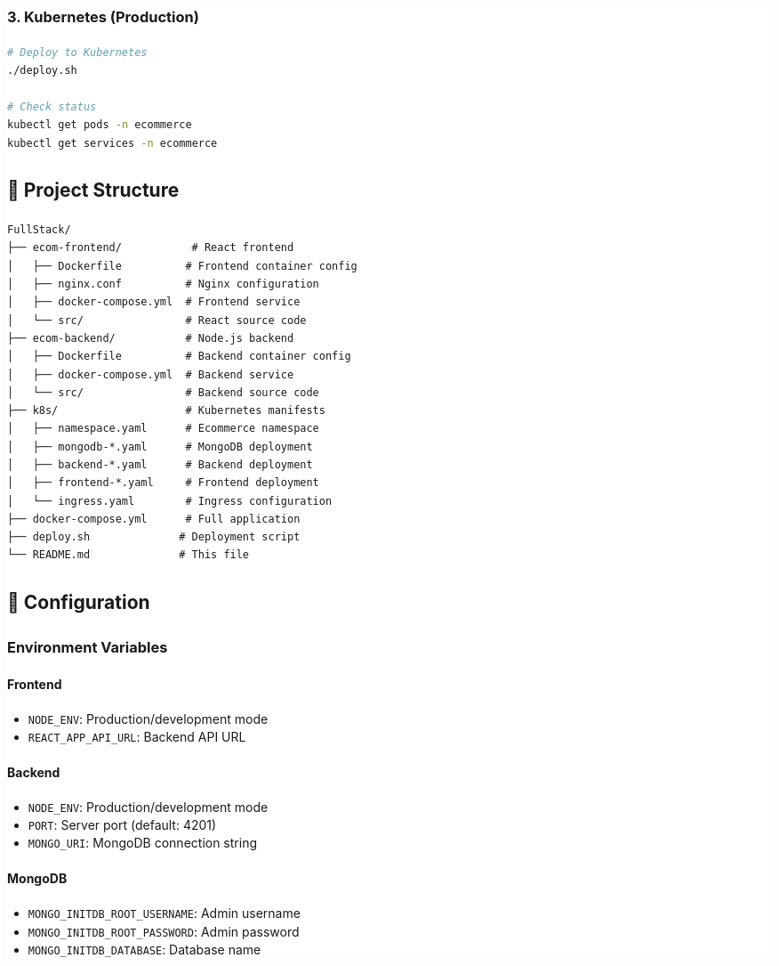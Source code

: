 ### 3. Kubernetes (Production)
```bash
# Deploy to Kubernetes
./deploy.sh

# Check status
kubectl get pods -n ecommerce
kubectl get services -n ecommerce
```

## 📁 Project Structure

```
FullStack/
├── ecom-frontend/           # React frontend
│   ├── Dockerfile          # Frontend container config
│   ├── nginx.conf          # Nginx configuration
│   ├── docker-compose.yml  # Frontend service
│   └── src/                # React source code
├── ecom-backend/           # Node.js backend
│   ├── Dockerfile          # Backend container config
│   ├── docker-compose.yml  # Backend service
│   └── src/                # Backend source code
├── k8s/                    # Kubernetes manifests
│   ├── namespace.yaml      # Ecommerce namespace
│   ├── mongodb-*.yaml      # MongoDB deployment
│   ├── backend-*.yaml      # Backend deployment
│   ├── frontend-*.yaml     # Frontend deployment
│   └── ingress.yaml        # Ingress configuration
├── docker-compose.yml      # Full application
├── deploy.sh              # Deployment script
└── README.md              # This file
```

## 🔧 Configuration

### Environment Variables

#### Frontend
- `NODE_ENV`: Production/development mode
- `REACT_APP_API_URL`: Backend API URL

#### Backend
- `NODE_ENV`: Production/development mode
- `PORT`: Server port (default: 4201)
- `MONGO_URI`: MongoDB connection string

#### MongoDB
- `MONGO_INITDB_ROOT_USERNAME`: Admin username
- `MONGO_INITDB_ROOT_PASSWORD`: Admin password
- `MONGO_INITDB_DATABASE`: Database name
